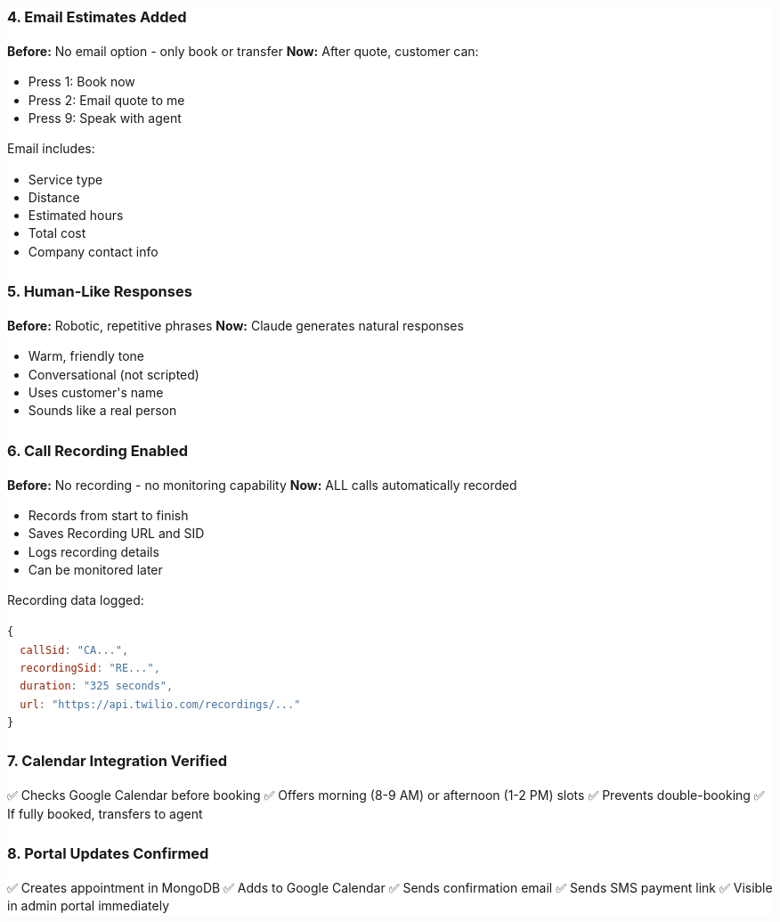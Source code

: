 ### 4. **Email Estimates Added**
**Before:** No email option - only book or transfer
**Now:** After quote, customer can:
- Press 1: Book now
- Press 2: Email quote to me
- Press 9: Speak with agent

Email includes:
- Service type
- Distance
- Estimated hours
- Total cost
- Company contact info

### 5. **Human-Like Responses**
**Before:** Robotic, repetitive phrases
**Now:** Claude generates natural responses
- Warm, friendly tone
- Conversational (not scripted)
- Uses customer's name
- Sounds like a real person

### 6. **Call Recording Enabled**
**Before:** No recording - no monitoring capability
**Now:** ALL calls automatically recorded
- Records from start to finish
- Saves Recording URL and SID
- Logs recording details
- Can be monitored later

Recording data logged:
```javascript
{
  callSid: "CA...",
  recordingSid: "RE...",
  duration: "325 seconds",
  url: "https://api.twilio.com/recordings/..."
}
```

### 7. **Calendar Integration Verified**
✅ Checks Google Calendar before booking
✅ Offers morning (8-9 AM) or afternoon (1-2 PM) slots
✅ Prevents double-booking
✅ If fully booked, transfers to agent

### 8. **Portal Updates Confirmed**
✅ Creates appointment in MongoDB
✅ Adds to Google Calendar
✅ Sends confirmation email
✅ Sends SMS payment link
✅ Visible in admin portal immediately
